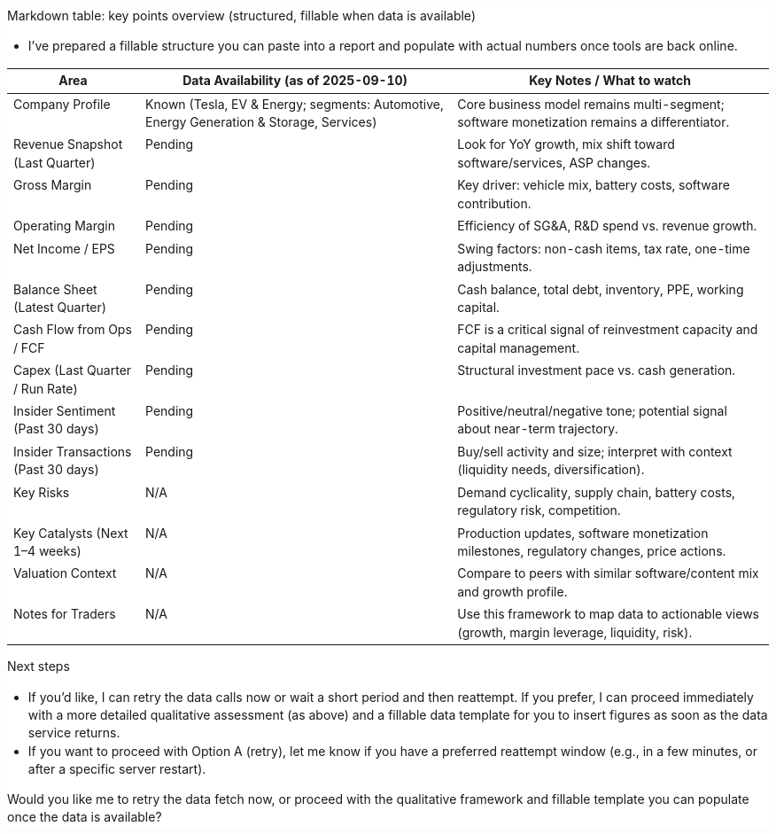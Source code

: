 Markdown table: key points overview (structured, fillable when data is available)
- I’ve prepared a fillable structure you can paste into a report and populate with actual numbers once tools are back online.

| Area | Data Availability (as of 2025-09-10) | Key Notes / What to watch |
|---|---|---|
| Company Profile | Known (Tesla, EV & Energy; segments: Automotive, Energy Generation & Storage, Services) | Core business model remains multi-segment; software monetization remains a differentiator. |
| Revenue Snapshot (Last Quarter) | Pending | Look for YoY growth, mix shift toward software/services, ASP changes. |
| Gross Margin | Pending | Key driver: vehicle mix, battery costs, software contribution. |
| Operating Margin | Pending | Efficiency of SG&A, R&D spend vs. revenue growth. |
| Net Income / EPS | Pending | Swing factors: non-cash items, tax rate, one-time adjustments. |
| Balance Sheet (Latest Quarter) | Pending | Cash balance, total debt, inventory, PPE, working capital. |
| Cash Flow from Ops / FCF | Pending | FCF is a critical signal of reinvestment capacity and capital management. |
| Capex (Last Quarter / Run Rate) | Pending | Structural investment pace vs. cash generation. |
| Insider Sentiment (Past 30 days) | Pending | Positive/neutral/negative tone; potential signal about near-term trajectory. |
| Insider Transactions (Past 30 days) | Pending | Buy/sell activity and size; interpret with context (liquidity needs, diversification). |
| Key Risks | N/A | Demand cyclicality, supply chain, battery costs, regulatory risk, competition. |
| Key Catalysts (Next 1–4 weeks) | N/A | Production updates, software monetization milestones, regulatory changes, price actions. |
| Valuation Context | N/A | Compare to peers with similar software/content mix and growth profile. |
| Notes for Traders | N/A | Use this framework to map data to actionable views (growth, margin leverage, liquidity, risk). |

Next steps
- If you’d like, I can retry the data calls now or wait a short period and then reattempt. If you prefer, I can proceed immediately with a more detailed qualitative assessment (as above) and a fillable data template for you to insert figures as soon as the data service returns.
- If you want to proceed with Option A (retry), let me know if you have a preferred reattempt window (e.g., in a few minutes, or after a specific server restart).

Would you like me to retry the data fetch now, or proceed with the qualitative framework and fillable template you can populate once the data is available?